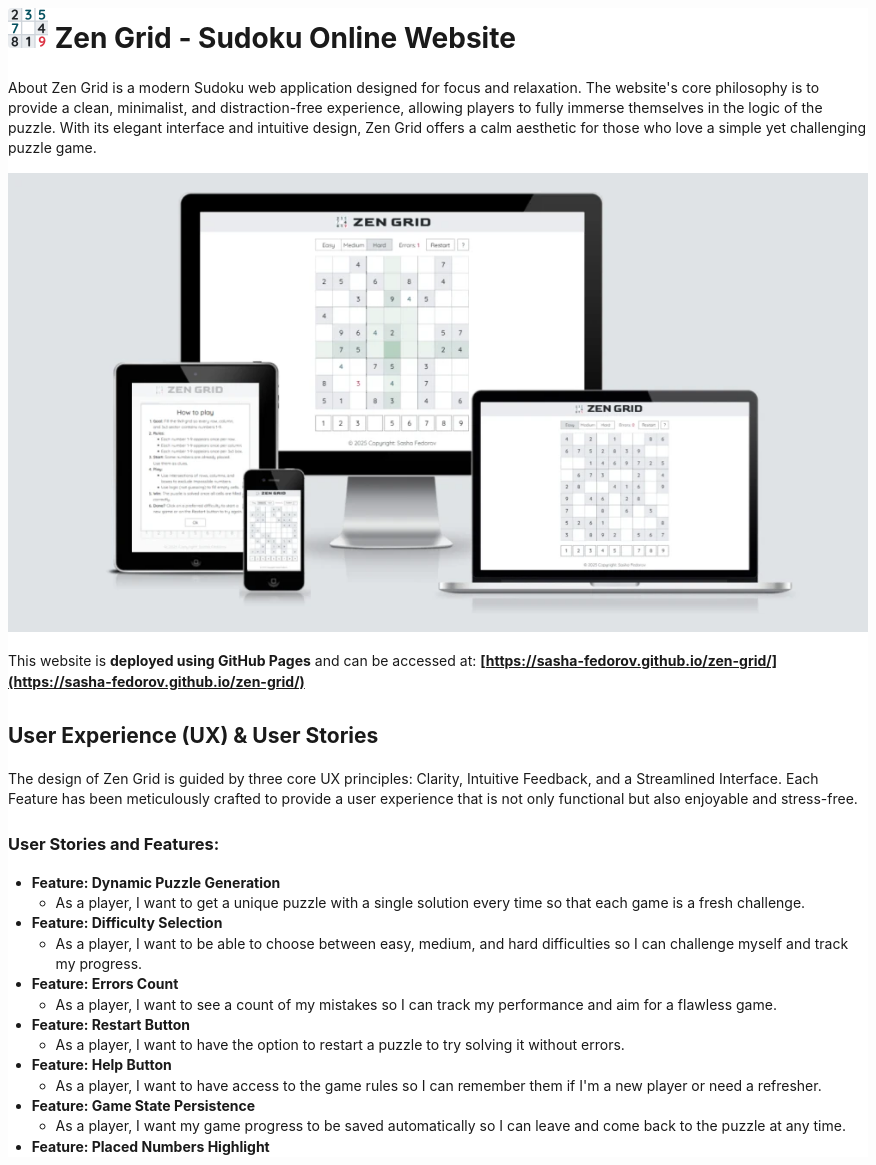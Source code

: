 # ![favicon](documentation/images/favicon-20-20.svg) Zen Grid - Sudoku Online Website

About
Zen Grid is a modern Sudoku web application designed for focus and relaxation. The website's core philosophy is to provide a clean, minimalist, and distraction-free experience, allowing players to fully immerse themselves in the logic of the puzzle. With its elegant interface and intuitive design, Zen Grid offers a calm aesthetic for those who love a simple yet challenging puzzle game.

![Responsive Mockup](documentation/images/mockup.webp)

This website is **deployed using GitHub Pages** and can be accessed at: **[https://sasha-fedorov.github.io/zen-grid/](https://sasha-fedorov.github.io/zen-grid/)**


## User Experience (UX) & User Stories

The design of Zen Grid is guided by three core UX principles: Clarity, Intuitive Feedback, and a Streamlined Interface. Each Feature has been meticulously crafted to provide a user experience that is not only functional but also enjoyable and stress-free.

### User Stories and Features:
- **Feature: Dynamic Puzzle Generation**
  - As a player, I want to get a unique puzzle with a single solution every time so that each game is a fresh challenge.
- **Feature: Difficulty Selection**
  - As a player, I want to be able to choose between easy, medium, and hard difficulties so I can challenge myself and track my progress.
- **Feature: Errors Count**
  - As a player, I want to see a count of my mistakes so I can track my performance and aim for a flawless game.
- **Feature: Restart Button**
  - As a player, I want to have the option to restart a puzzle to try solving it without errors.
- **Feature: Help Button**
  - As a player, I want to have access to the game rules so I can remember them if I'm a new player or need a refresher.
- **Feature: Game State Persistence**
  - As a player, I want my game progress to be saved automatically so I can leave and come back to the puzzle at any time.
- **Feature: Placed Numbers Highlight**